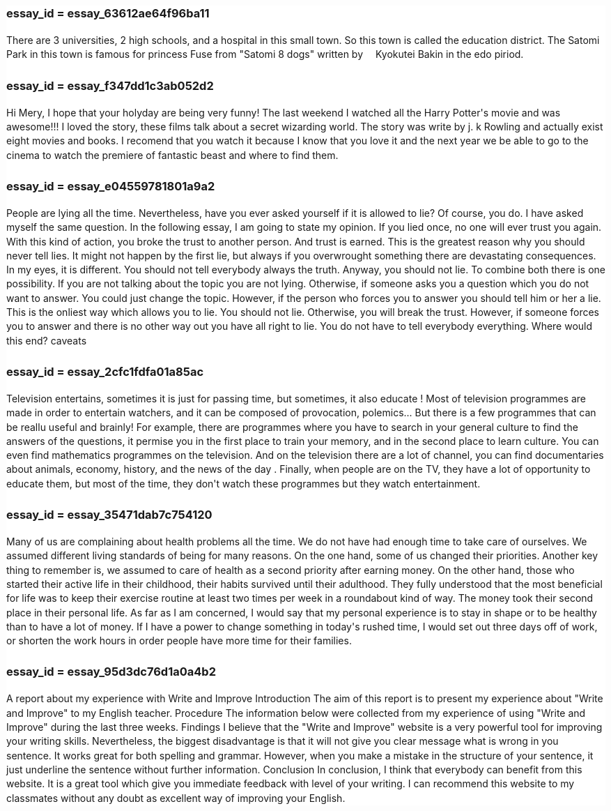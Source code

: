 ### essay_id = essay_63612ae64f96ba11
There are 3 universities, 2 high schools, and a hospital in this small town. So this town is called the education district. The Satomi Park in this town is famous for princess Fuse from "Satomi 8 dogs" written by 　Kyokutei Bakin in the edo piriod.

### essay_id = essay_f347dd1c3ab052d2
Hi Mery, I hope that your holyday are being very funny! The last weekend I watched all the Harry Potter's movie and was awesome!!! I loved the story, these films talk about a secret wizarding world. The story was write by j. k Rowling and actually exist eight movies and books. I recomend that you watch it because I know that you love it and the next year we be able to go to the cinema to watch the premiere of fantastic beast and where to find them.

### essay_id = essay_e04559781801a9a2
People are lying all the time. Nevertheless, have you ever asked yourself if it is allowed to lie? Of course, you do. I have asked myself the same question. In the following essay, I am going to state my opinion. If you lied once, no one will ever trust you again. With this kind of action, you broke the trust to another person. And trust is earned. This is the greatest reason why you should never tell lies. It might not happen by the first lie, but always if you overwrought something there are devastating consequences. In my eyes, it is different. You should not tell everybody always the truth. Anyway, you should not lie. To combine both there is one possibility. If you are not talking about the topic you are not lying. Otherwise, if someone asks you a question which you do not want to answer. You could just change the topic. However, if the person who forces you to answer you should tell him or her a lie. This is the onliest way which allows you to lie. You should not lie. Otherwise, you will break the trust. However, if someone forces you to answer and there is no other way out you have all right to lie. You do not have to tell everybody everything. Where would this end? caveats

### essay_id = essay_2cfc1fdfa01a85ac
Television entertains, sometimes it is just for passing time, but sometimes, it also educate ! Most of television programmes are made in order to entertain watchers, and it can be composed of provocation, polemics... But there is a few programmes that can be reallu useful and brainly! For example, there are programmes where you have to search in your general culture to find the answers of the questions, it permise you in the first place to train your memory, and in the second place to learn culture. You can even find mathematics programmes on the television. And on the television there are a lot of channel, you can find documentaries about animals, economy, history, and the news of the day . Finally, when people are on the TV, they have a lot of opportunity to educate them, but most of the time, they don't watch these programmes but they watch entertainment.

### essay_id = essay_35471dab7c754120
Many of us are complaining about health problems all the time. We do not have had enough time to take care of ourselves. We assumed different living standards of being for many reasons. On the one hand, some of us changed their priorities. Another key thing to remember is, we assumed to care of health as a second priority after earning money. On the other hand, those who started their active life in their childhood, their habits survived until their adulthood. They fully understood that the most beneficial for life was to keep their exercise routine at least two times per week in a roundabout kind of way. The money took their second place in their personal life. As far as I am concerned, I would say that my personal experience is to stay in shape or to be healthy than to have a lot of money. If I have a power to change something in today's rushed time, I would set out three days off of work, or shorten the work hours in order people have more time for their families.

### essay_id = essay_95d3dc76d1a0a4b2
A report about my experience with Write and Improve Introduction The aim of this report is to present my experience about "Write and Improve" to my English teacher. Procedure The information below were collected from my experience of using "Write and Improve" during the last three weeks. Findings I believe that the "Write and Improve" website is a very powerful tool for improving your writing skills. Nevertheless, the biggest disadvantage is that it will not give you clear message what is wrong in you sentence. It works great for both spelling and grammar. However, when you make a mistake in the structure of your sentence, it just underline the sentence without further information. Conclusion In conclusion, I think that everybody can benefit from this website. It is a great tool which give you immediate feedback with level of your writing. I can recommend this website to my classmates without any doubt as excellent way of improving your English.
